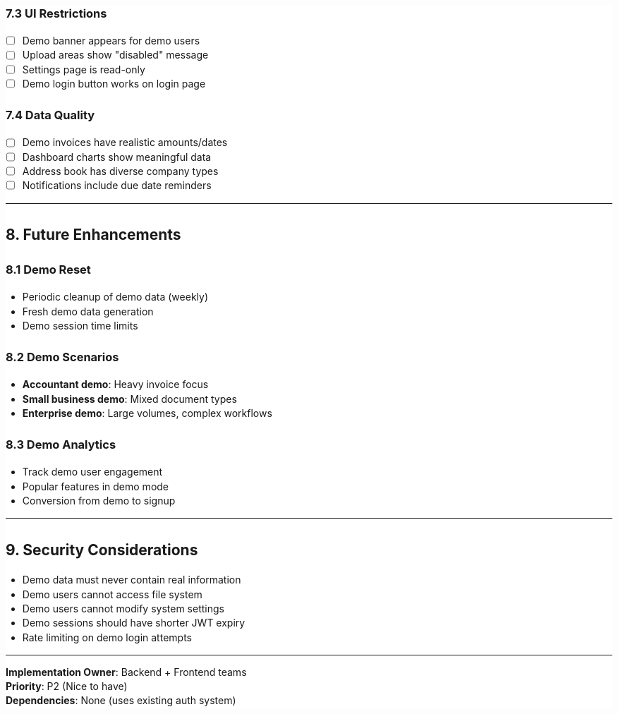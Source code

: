 ### 7.3 UI Restrictions
- [ ] Demo banner appears for demo users
- [ ] Upload areas show "disabled" message
- [ ] Settings page is read-only
- [ ] Demo login button works on login page

### 7.4 Data Quality
- [ ] Demo invoices have realistic amounts/dates
- [ ] Dashboard charts show meaningful data
- [ ] Address book has diverse company types
- [ ] Notifications include due date reminders

---

## 8. Future Enhancements

### 8.1 Demo Reset
- Periodic cleanup of demo data (weekly)
- Fresh demo data generation
- Demo session time limits

### 8.2 Demo Scenarios
- **Accountant demo**: Heavy invoice focus
- **Small business demo**: Mixed document types
- **Enterprise demo**: Large volumes, complex workflows

### 8.3 Demo Analytics
- Track demo user engagement
- Popular features in demo mode
- Conversion from demo to signup

---

## 9. Security Considerations

- Demo data must never contain real information
- Demo users cannot access file system
- Demo users cannot modify system settings
- Demo sessions should have shorter JWT expiry
- Rate limiting on demo login attempts

---

**Implementation Owner**: Backend + Frontend teams  
**Priority**: P2 (Nice to have)  
**Dependencies**: None (uses existing auth system) 